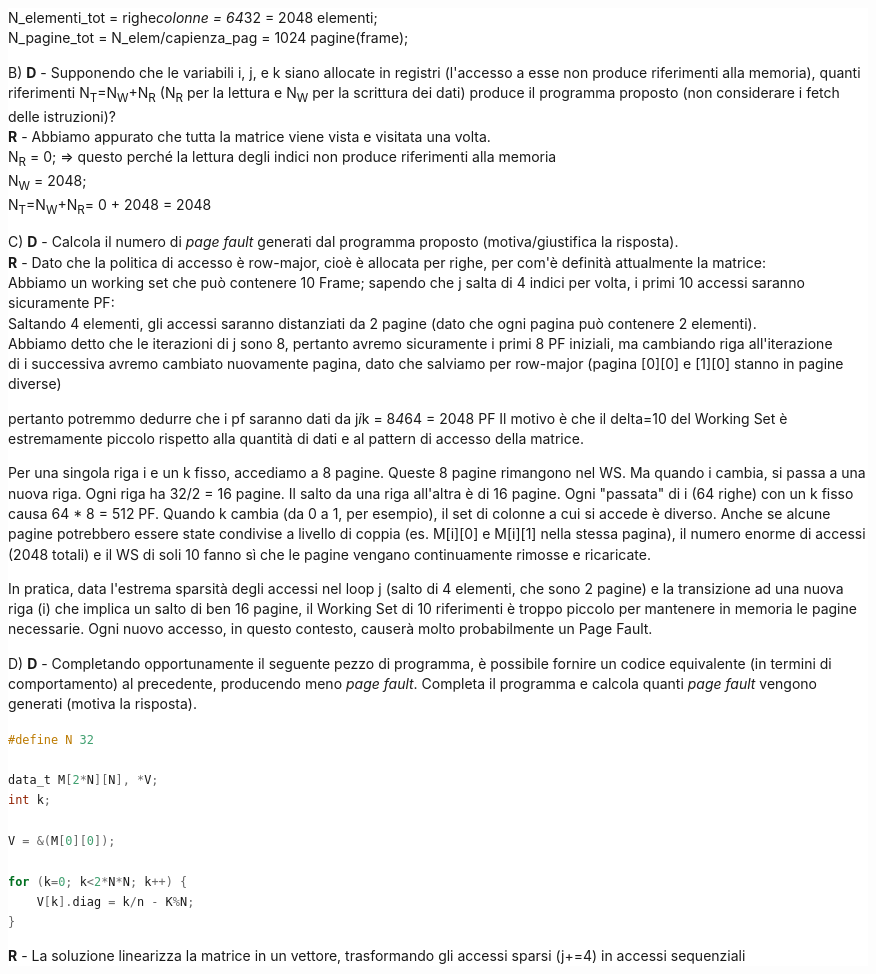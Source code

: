 N_elementi_tot = righe*colonne = 64*32 = 2048 elementi;<br>
N_pagine_tot = N_elem/capienza_pag = 1024 pagine(frame);

B) **D** - Supponendo che le variabili i, j, e k siano allocate in registri (l'accesso a esse non produce riferimenti alla memoria), 
quanti riferimenti N<sub>T</sub>=N<sub>W</sub>+N<sub>R</sub> (N<sub>R</sub> per la lettura e N<sub>W</sub> per la scrittura dei dati) 
produce il programma proposto (non considerare i fetch delle istruzioni)?<br>
**R** - Abbiamo appurato che tutta la matrice viene vista e visitata una volta.<br>
N<sub>R</sub> = 0; => questo perché la lettura degli indici non produce riferimenti alla memoria<br>
N<sub>W</sub> = 2048;<br>
N<sub>T</sub>=N<sub>W</sub>+N<sub>R</sub>= 0 + 2048 = 2048

C) **D** - Calcola il numero di *page fault* generati dal programma proposto (motiva/giustifica la risposta).<br>
**R** - Dato che la politica di accesso è row-major, cioè è allocata per righe, per com'è definità attualmente la matrice: <br>
Abbiamo un working set che può contenere 10 Frame; sapendo che j salta di 4 indici per volta, i primi 10 accessi saranno sicuramente PF:<br>
Saltando 4 elementi, gli accessi saranno distanziati da 2 pagine (dato che ogni pagina può contenere 2 elementi).<br>
Abbiamo detto che le iterazioni di j sono 8, pertanto avremo sicuramente i primi 8 PF iniziali, ma cambiando riga all'iterazione <br>
di i successiva avremo cambiato nuovamente pagina, dato che salviamo per row-major (pagina [0][0] e [1][0] stanno in pagine diverse)

pertanto potremmo dedurre che i pf saranno dati da j*i*k = 8*4*64 = 2048 PF
Il motivo è che il delta=10 del Working Set è estremamente piccolo rispetto alla quantità di dati e al pattern di accesso della matrice.

Per una singola riga i e un k fisso, accediamo a 8 pagine. Queste 8 pagine rimangono nel WS.
Ma quando i cambia, si passa a una nuova riga. Ogni riga ha 32/2 = 16 pagine. Il salto da una riga all'altra è di 16 pagine.
Ogni "passata" di i (64 righe) con un k fisso causa 64 * 8 = 512 PF.
Quando k cambia (da 0 a 1, per esempio), il set di colonne a cui si accede è diverso. Anche se alcune pagine potrebbero 
essere state condivise a livello di coppia (es. M[i][0] e M[i][1] nella stessa pagina), il numero enorme di accessi 
(2048 totali) e il WS di soli 10 fanno sì che le pagine vengano continuamente rimosse e ricaricate.

In pratica, data l'estrema sparsità degli accessi nel loop j (salto di 4 elementi, che sono 2 pagine) e la transizione 
ad una nuova riga (i) che implica un salto di ben 16 pagine, il Working Set di 10 riferimenti è troppo piccolo per 
mantenere in memoria le pagine necessarie. Ogni nuovo accesso, in questo contesto, causerà molto probabilmente un Page Fault.


D) **D** - Completando opportunamente il seguente pezzo di programma, è possibile fornire un codice equivalente 
(in termini di comportamento) al precedente, producendo meno *page fault*. 
Completa il programma e calcola quanti *page fault* vengono generati (motiva la risposta).

```c
#define N 32

data_t M[2*N][N], *V;
int k;

V = &(M[0][0]);

for (k=0; k<2*N*N; k++) {
    V[k].diag = k/n - K%N;
}
```
**R** - La soluzione linearizza la matrice in un vettore, trasformando gli accessi sparsi (j+=4) in accessi sequenziali 